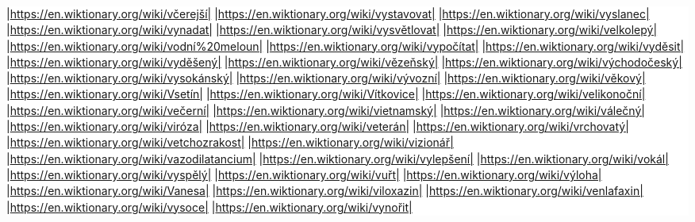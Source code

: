 |https://en.wiktionary.org/wiki/včerejší|
|https://en.wiktionary.org/wiki/vystavovat|
|https://en.wiktionary.org/wiki/vyslanec|
|https://en.wiktionary.org/wiki/vynadat|
|https://en.wiktionary.org/wiki/vysvětlovat|
|https://en.wiktionary.org/wiki/velkolepý|
|https://en.wiktionary.org/wiki/vodní%20meloun|
|https://en.wiktionary.org/wiki/vypočítat|
|https://en.wiktionary.org/wiki/vyděsit|
|https://en.wiktionary.org/wiki/vyděšený|
|https://en.wiktionary.org/wiki/vězeňský|
|https://en.wiktionary.org/wiki/východočeský|
|https://en.wiktionary.org/wiki/vysokánský|
|https://en.wiktionary.org/wiki/vývozní|
|https://en.wiktionary.org/wiki/věkový|
|https://en.wiktionary.org/wiki/Vsetín|
|https://en.wiktionary.org/wiki/Vítkovice|
|https://en.wiktionary.org/wiki/velikonoční|
|https://en.wiktionary.org/wiki/večerní|
|https://en.wiktionary.org/wiki/vietnamský|
|https://en.wiktionary.org/wiki/válečný|
|https://en.wiktionary.org/wiki/viróza|
|https://en.wiktionary.org/wiki/veterán|
|https://en.wiktionary.org/wiki/vrchovatý|
|https://en.wiktionary.org/wiki/vetchozrakost|
|https://en.wiktionary.org/wiki/vizionář|
|https://en.wiktionary.org/wiki/vazodilatancium|
|https://en.wiktionary.org/wiki/vylepšení|
|https://en.wiktionary.org/wiki/vokál|
|https://en.wiktionary.org/wiki/vyspělý|
|https://en.wiktionary.org/wiki/vuřt|
|https://en.wiktionary.org/wiki/výloha|
|https://en.wiktionary.org/wiki/Vanesa|
|https://en.wiktionary.org/wiki/viloxazin|
|https://en.wiktionary.org/wiki/venlafaxin|
|https://en.wiktionary.org/wiki/vysoce|
|https://en.wiktionary.org/wiki/vynořit|